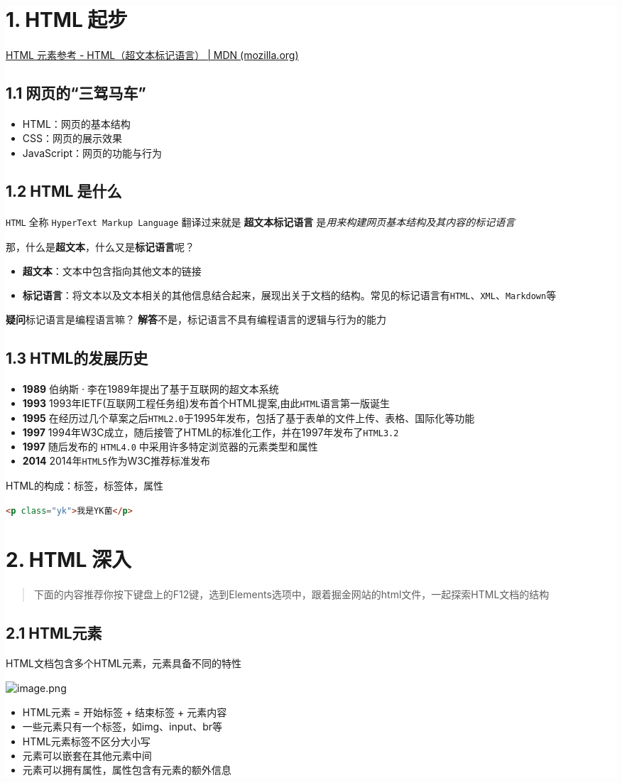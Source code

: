 # 1. HTML 起步

[HTML 元素参考 - HTML（超文本标记语言） | MDN (mozilla.org)](https://developer.mozilla.org/zh-CN/docs/Web/HTML/Element)

## 1.1 网页的“三驾马车”

- HTML：网页的基本结构 
- CSS：网页的展示效果
- JavaScript：网页的功能与行为 

## 1.2 HTML 是什么

`HTML` 全称 `HyperText Markup Language` 翻译过来就是 **超文本标记语言**
是*用来构建网页基本结构及其内容的标记语言*

那，什么是**超文本**，什么又是**标记语言**呢？

- **超文本**：文本中包含指向其他文本的链接

- **标记语言**：将文本以及文本相关的其他信息结合起来，展现出关于文档的结构。常见的标记语言有`HTML`、`XML`、`Markdown`等

**疑问**标记语言是编程语言嘛？ **解答**不是，标记语言不具有编程语言的逻辑与行为的能力

## 1.3 HTML的发展历史

- **1989** 伯纳斯 · 李在1989年提出了基于互联网的超文本系统
- **1993** 1993年IETF(互联网工程任务组)发布首个HTML提案,由此`HTML`语言第一版诞生
- **1995** 在经历过几个草案之后`HTML2.0`于1995年发布，包括了基于表单的文件上传、表格、国际化等功能
- **1997** 1994年W3C成立，随后接管了HTML的标准化工作，并在1997年发布了`HTML3.2`
- **1997** 随后发布的 `HTML4.0` 中采用许多特定浏览器的元素类型和属性
- **2014** 2014年`HTML5`作为W3C推荐标准发布


HTML的构成：标签，标签体，属性

```html
<p class="yk">我是YK菌</p>
```

# 2. HTML 深入

> 下面的内容推荐你按下键盘上的F12键，选到Elements选项中，跟着掘金网站的html文件，一起探索HTML文档的结构

## 2.1 HTML元素

HTML文档包含多个HTML元素，元素具备不同的特性

![image.png](https://p3-juejin.byteimg.com/tos-cn-i-k3u1fbpfcp/2c87e7b56867498a8f1cf6d919815272~tplv-k3u1fbpfcp-watermark.image)


- HTML元素 = 开始标签 + 结束标签 + 元素内容
- 一些元素只有一个标签，如img、input、br等
- HTML元素标签不区分大小写
- 元素可以嵌套在其他元素中间
- 元素可以拥有属性，属性包含有元素的额外信息
